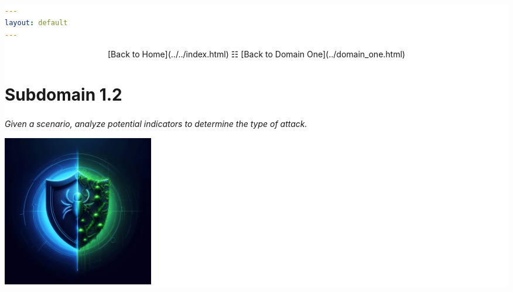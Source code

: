 ```yaml
---
layout: default
---
```


<p style="text-align:center;">
[Back to Home](../../index.html) ☷ [Back to Domain One](../domain_one.html)
</p>

# Subdomain 1.2

_Given a scenario, analyze potential indicators to determine the type of attack._

<img class="subdo-img" src="../../assets/images/1.2/img1.png" width="250" height="auto">
